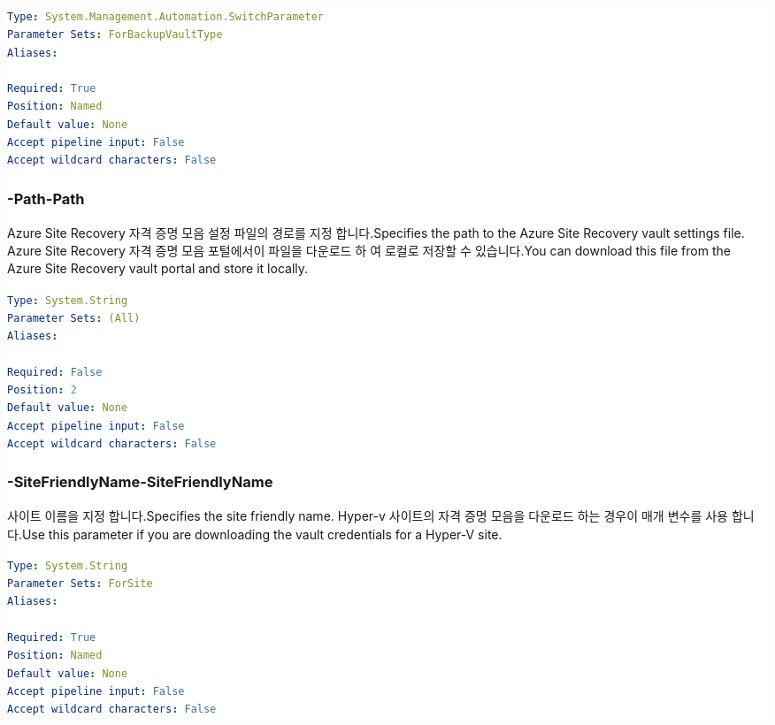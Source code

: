 ```yaml
Type: System.Management.Automation.SwitchParameter
Parameter Sets: ForBackupVaultType
Aliases: 

Required: True
Position: Named
Default value: None
Accept pipeline input: False
Accept wildcard characters: False
```

### <span data-ttu-id="ec682-118">-Path</span><span class="sxs-lookup"><span data-stu-id="ec682-118">-Path</span></span>
<span data-ttu-id="ec682-119">Azure Site Recovery 자격 증명 모음 설정 파일의 경로를 지정 합니다.</span><span class="sxs-lookup"><span data-stu-id="ec682-119">Specifies the path to the Azure Site Recovery vault settings file.</span></span>
<span data-ttu-id="ec682-120">Azure Site Recovery 자격 증명 모음 포털에서이 파일을 다운로드 하 여 로컬로 저장할 수 있습니다.</span><span class="sxs-lookup"><span data-stu-id="ec682-120">You can download this file from the Azure Site Recovery vault portal and store it locally.</span></span>

```yaml
Type: System.String
Parameter Sets: (All)
Aliases: 

Required: False
Position: 2
Default value: None
Accept pipeline input: False
Accept wildcard characters: False
```

### <span data-ttu-id="ec682-121">-SiteFriendlyName</span><span class="sxs-lookup"><span data-stu-id="ec682-121">-SiteFriendlyName</span></span>
<span data-ttu-id="ec682-122">사이트 이름을 지정 합니다.</span><span class="sxs-lookup"><span data-stu-id="ec682-122">Specifies the site friendly name.</span></span>
<span data-ttu-id="ec682-123">Hyper-v 사이트의 자격 증명 모음을 다운로드 하는 경우이 매개 변수를 사용 합니다.</span><span class="sxs-lookup"><span data-stu-id="ec682-123">Use this parameter if you are downloading the vault credentials for a Hyper-V site.</span></span>

```yaml
Type: System.String
Parameter Sets: ForSite
Aliases: 

Required: True
Position: Named
Default value: None
Accept pipeline input: False
Accept wildcard characters: False
```
